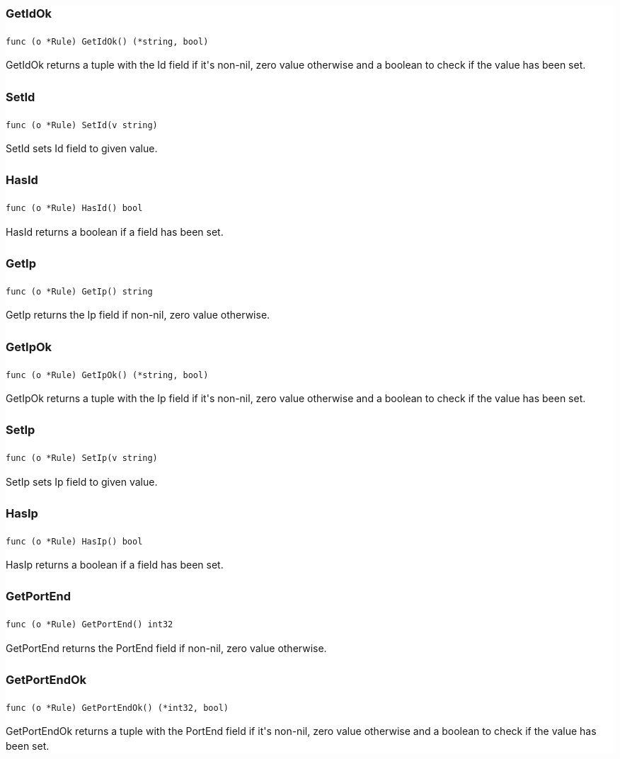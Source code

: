 ### GetIdOk

`func (o *Rule) GetIdOk() (*string, bool)`

GetIdOk returns a tuple with the Id field if it's non-nil, zero value otherwise
and a boolean to check if the value has been set.

### SetId

`func (o *Rule) SetId(v string)`

SetId sets Id field to given value.

### HasId

`func (o *Rule) HasId() bool`

HasId returns a boolean if a field has been set.

### GetIp

`func (o *Rule) GetIp() string`

GetIp returns the Ip field if non-nil, zero value otherwise.

### GetIpOk

`func (o *Rule) GetIpOk() (*string, bool)`

GetIpOk returns a tuple with the Ip field if it's non-nil, zero value otherwise
and a boolean to check if the value has been set.

### SetIp

`func (o *Rule) SetIp(v string)`

SetIp sets Ip field to given value.

### HasIp

`func (o *Rule) HasIp() bool`

HasIp returns a boolean if a field has been set.

### GetPortEnd

`func (o *Rule) GetPortEnd() int32`

GetPortEnd returns the PortEnd field if non-nil, zero value otherwise.

### GetPortEndOk

`func (o *Rule) GetPortEndOk() (*int32, bool)`

GetPortEndOk returns a tuple with the PortEnd field if it's non-nil, zero value otherwise
and a boolean to check if the value has been set.
